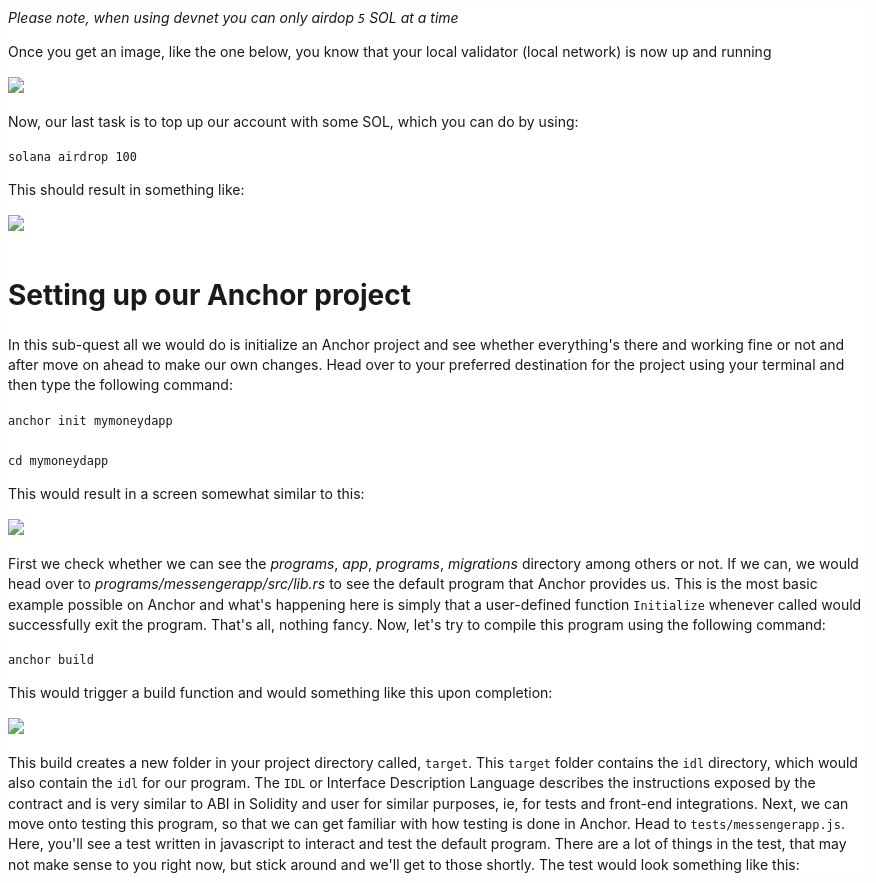 _Please note, when using devnet you can only airdop `5` SOL at a time_



Once you get an image, like the one below, you know that your local validator (local network) is now up and running

![](learn_src/learn_assets/4.png)

Now, our last task is to top up our account with some SOL, which you can do by using:

```
solana airdrop 100
```

This should result in something like:

![](learn_src/learn_assets/5.png)

# Setting up our Anchor project

In this sub-quest all we would do is initialize an Anchor project and see whether everything's there and working fine or not and after move on ahead to make our own changes.
Head over to your preferred destination for the project using your terminal and then type the following command:
```
anchor init mymoneydapp

cd mymoneydapp
``` 

This would result in a screen somewhat similar to this:

![](learn_src/learn_assets/6.png)

First we check whether we can see the *programs*, *app*, *programs*, *migrations* directory among others or not. If we can, we would head over to *programs/messengerapp/src/lib.rs* to see the default program that Anchor provides us. This is the most basic example possible on Anchor and what's happening here is simply that a user-defined function `Initialize` whenever called would successfully exit the program. That's all, nothing fancy. Now, let's try to compile this program using the following command:

```
anchor build
```

This would trigger a build function and would something like this upon completion:

![](learn_src/learn_assets/7.png)

This build creates a new folder in your project directory called, `target`. This `target` folder contains the `idl` directory, which would also contain the `idl` for our program. The `IDL` or Interface Description Language describes the instructions exposed by the contract and is very similar to ABI in Solidity and user for similar purposes, ie, for tests and front-end integrations. Next, we can move onto testing this program, so that we can get familiar with how testing is done in Anchor. Head to `tests/messengerapp.js`. Here, you'll see a test written in javascript to interact and test the default program. There are a lot of things in the test, that may not make sense to you right now, but stick around and we'll get to those shortly. The test would look something like this:
